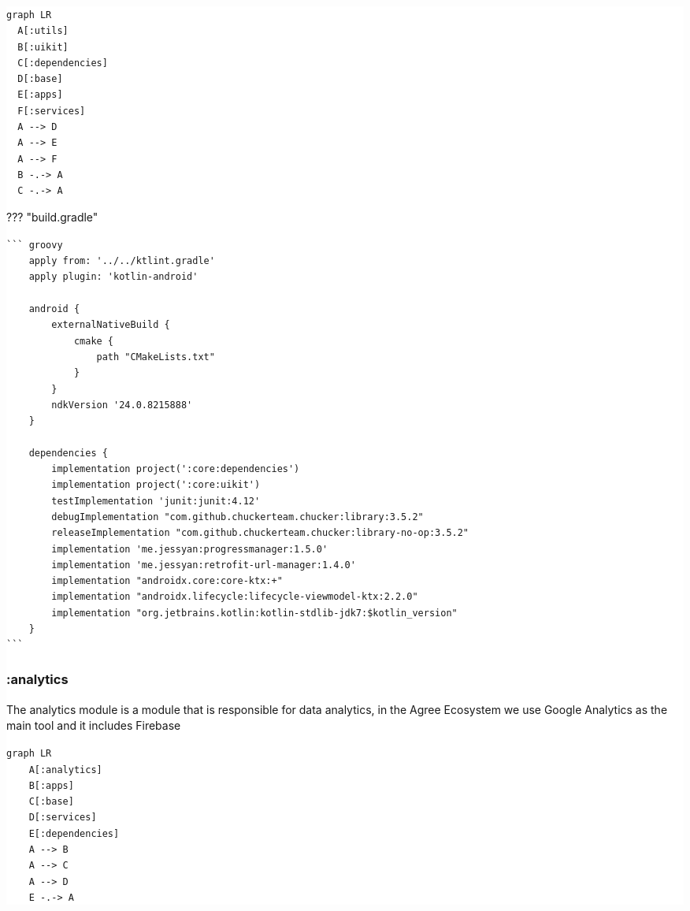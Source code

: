 ``` mermaid
graph LR
  A[:utils]
  B[:uikit]
  C[:dependencies]
  D[:base]
  E[:apps]
  F[:services]
  A --> D
  A --> E
  A --> F
  B -.-> A
  C -.-> A
```

??? "build.gradle"

    ``` groovy
        apply from: '../../ktlint.gradle'
        apply plugin: 'kotlin-android'

        android {
            externalNativeBuild {
                cmake {
                    path "CMakeLists.txt"
                }
            }
            ndkVersion '24.0.8215888'
        }

        dependencies {
            implementation project(':core:dependencies')
            implementation project(':core:uikit')
            testImplementation 'junit:junit:4.12'
            debugImplementation "com.github.chuckerteam.chucker:library:3.5.2"
            releaseImplementation "com.github.chuckerteam.chucker:library-no-op:3.5.2"
            implementation 'me.jessyan:progressmanager:1.5.0'
            implementation 'me.jessyan:retrofit-url-manager:1.4.0'
            implementation "androidx.core:core-ktx:+"
            implementation "androidx.lifecycle:lifecycle-viewmodel-ktx:2.2.0"
            implementation "org.jetbrains.kotlin:kotlin-stdlib-jdk7:$kotlin_version"
        }
    ```

### :analytics

The analytics module is a module that is responsible for data analytics, in the Agree Ecosystem we use Google Analytics as the main tool and it includes Firebase

``` mermaid
graph LR
    A[:analytics]
    B[:apps]
    C[:base]
    D[:services]
    E[:dependencies]
    A --> B
    A --> C
    A --> D
    E -.-> A
```
